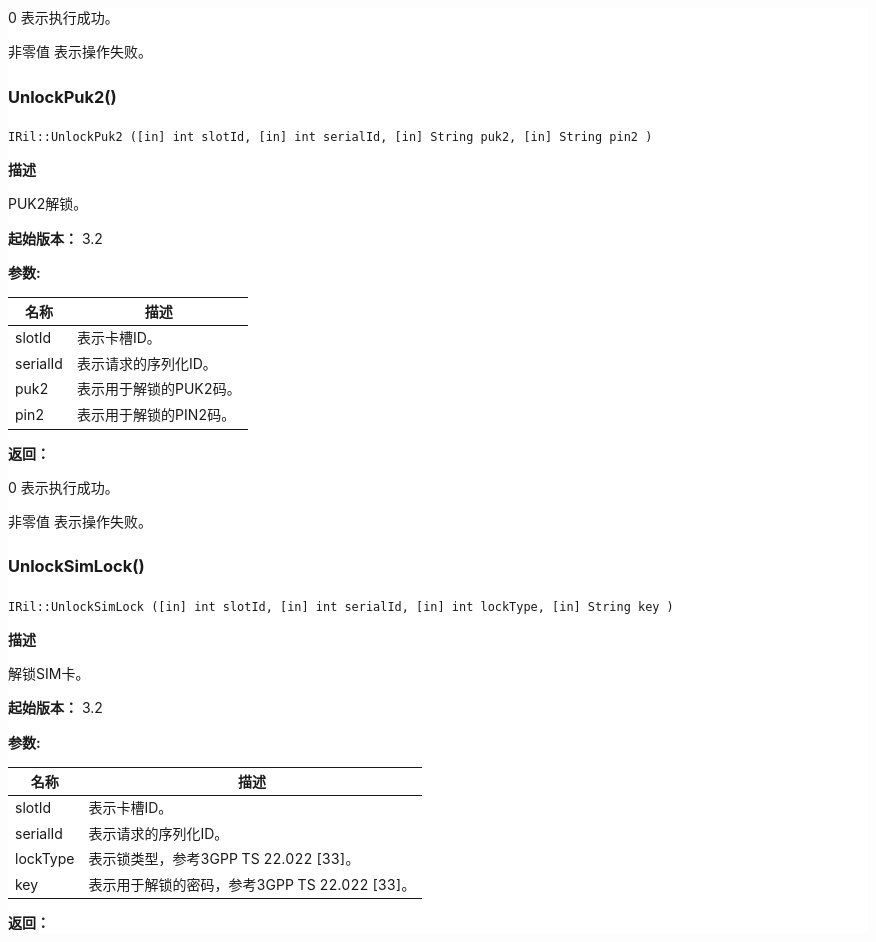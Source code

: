 0 表示执行成功。

非零值 表示操作失败。


### UnlockPuk2()

```
IRil::UnlockPuk2 ([in] int slotId, [in] int serialId, [in] String puk2, [in] String pin2 )
```
**描述**

PUK2解锁。

**起始版本：** 3.2

**参数:**

| 名称 | 描述 | 
| -------- | -------- |
| slotId | 表示卡槽ID。  | 
| serialId | 表示请求的序列化ID。  | 
| puk2 | 表示用于解锁的PUK2码。  | 
| pin2 | 表示用于解锁的PIN2码。 | 

**返回：**

0 表示执行成功。

非零值 表示操作失败。


### UnlockSimLock()

```
IRil::UnlockSimLock ([in] int slotId, [in] int serialId, [in] int lockType, [in] String key )
```
**描述**

解锁SIM卡。

**起始版本：** 3.2

**参数:**

| 名称 | 描述 | 
| -------- | -------- |
| slotId | 表示卡槽ID。  | 
| serialId | 表示请求的序列化ID。  | 
| lockType | 表示锁类型，参考3GPP TS 22.022 [33]。  | 
| key | 表示用于解锁的密码，参考3GPP TS 22.022 [33]。 | 

**返回：**
